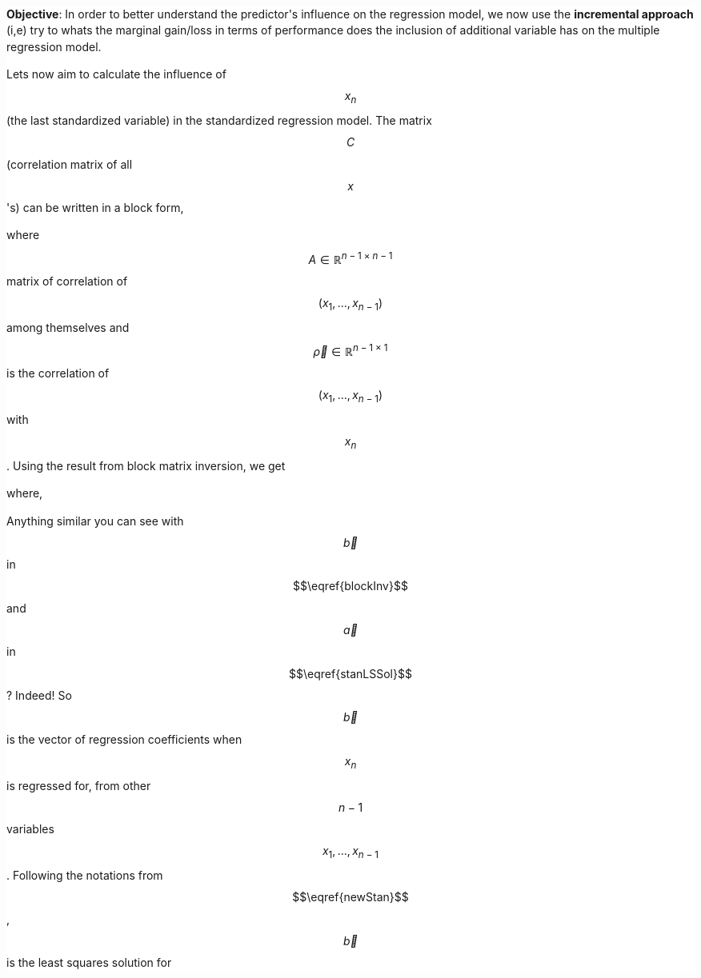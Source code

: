 
**Objective**: In order to better understand the predictor's influence on the regression model, we now use the **incremental approach** (i,e) try to whats the marginal gain/loss in terms of performance does the inclusion of additional variable has on the multiple regression model.


Lets now aim to calculate the influence of $$x_n$$ (the last standardized variable) in the standardized regression model. The matrix $$C$$ (correlation matrix of all $$x$$'s) can be written in a block form,

<script type="math/tex; mode=display">
$$
\begin{equation}
C = \begin{pmatrix}
A & \vec{\rho} \\
\vec{\rho}^T & 1
\end{pmatrix}
\end{equation}
$$
</script>

where $$A \in \mathbb{R}^{n-1 \times n-1}$$ matrix of correlation of $$(x_1, ... ,x_{n-1})$$  among themselves and $$\vec{\rho} \in \mathbb{R}^{n-1 \times 1}$$ is the correlation of $$(x_1, ... ,x_{n-1})$$ with $$x_n$$. Using the result from block matrix inversion, we get

<script type="math/tex; mode=display">
$$
\begin{equation}
C^{-1} = \begin{pmatrix}
A^{-1} + q^{-1}\vec{b}\ \vec{b}^T & -q^{-1}\vec{b} \\
-q^{-1}\vec{b} & q^{-1}
\end{pmatrix}
\label{cinv_block}
\end{equation}
$$
</script>

where,

<script type="math/tex; mode=display">
$$
\begin{equation}
    \begin{aligned}
    \vec{b} &= A^{-1}\vec{\rho}  \\
    q &= 1-\vec{\rho}^T\vec{b}
    \end{aligned}
    \label{blockInv}
\end{equation}
$$
</script>

Anything similar you can see with $$\vec{b}$$ in $$\eqref{blockInv}$$ and $$\vec{a}$$ in $$\eqref{stanLSSol}$$? Indeed! So $$\vec{b}$$ is the vector of regression coefficients when $$x_n$$ is regressed for, from other $$n-1$$ variables $$x_1, ..., x_{n-1}$$. Following the notations from $$\eqref{newStan}$$, $$\vec{b}$$ is the least squares solution for
